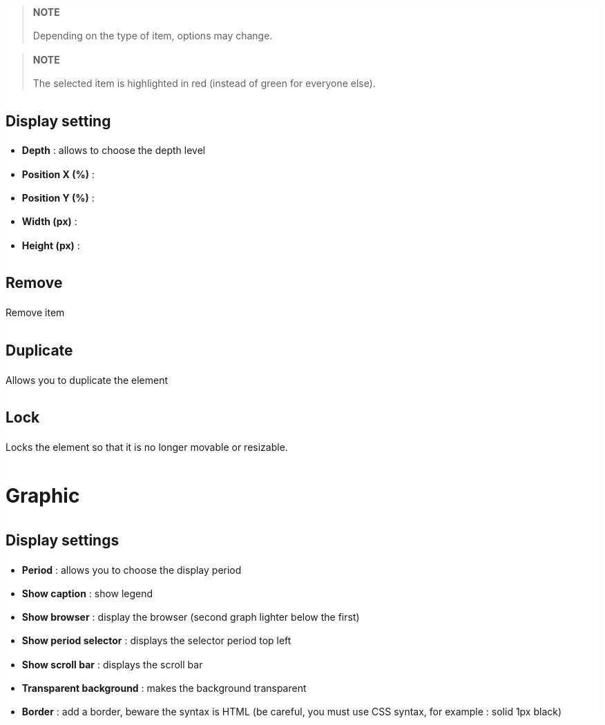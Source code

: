 > **NOTE**
>
> Depending on the type of item, options may change.

> **NOTE**
>
> The selected item is highlighted in red (instead of green
> for everyone else).

Display setting 
---------------------

-   **Depth** : allows to choose the depth level

-   **Position X (%)** :

-   **Position Y (%)** :

-   **Width (px)** :

-   **Height (px)** :

Remove 
---------

Remove item

Duplicate 
---------

Allows you to duplicate the element

Lock 
-----------

Locks the element so that it is no longer movable or
resizable.

Graphic 
=========

Display settings 
---------------------

-   **Period** : allows you to choose the display period

-   **Show caption** : show legend

-   **Show browser** : display the browser (second graph
    lighter below the first)

-   **Show period selector** : displays the selector
    period top left

-   **Show scroll bar** : displays the scroll bar

-   **Transparent background** : makes the background transparent

-   **Border** : add a border, beware the syntax is
    HTML (be careful, you must use CSS syntax, for example :
    solid 1px black)
